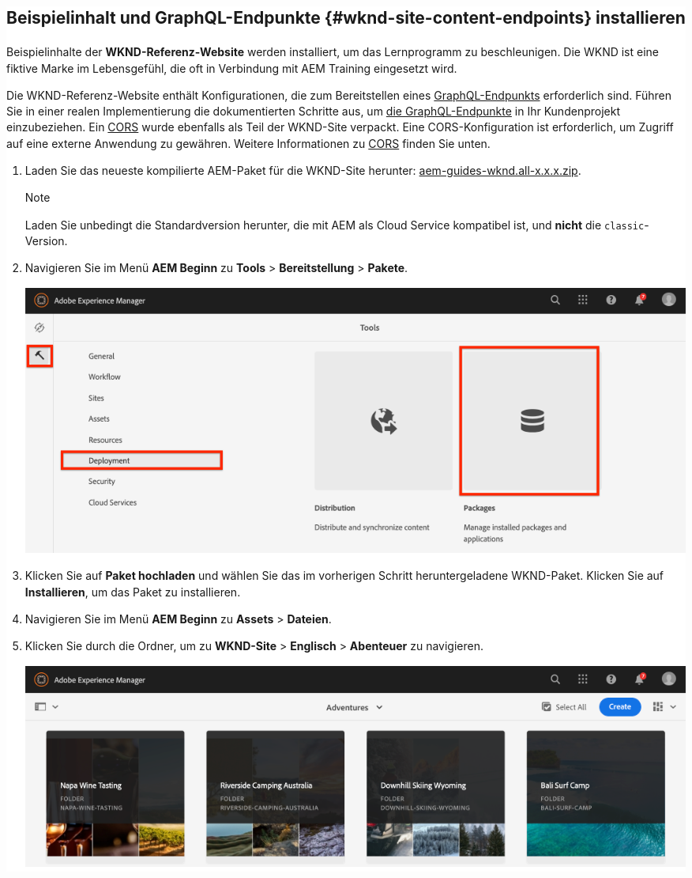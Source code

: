 ## Beispielinhalt und GraphQL-Endpunkte {#wknd-site-content-endpoints} installieren

Beispielinhalte der **WKND-Referenz-Website** werden installiert, um das Lernprogramm zu beschleunigen. Die WKND ist eine fiktive Marke im Lebensgefühl, die oft in Verbindung mit AEM Training eingesetzt wird.

Die WKND-Referenz-Website enthält Konfigurationen, die zum Bereitstellen eines [GraphQL-Endpunkts](https://experienceleague.adobe.com/docs/experience-manager-cloud-service/assets/admin/graphql-api-content-fragments.html?lang=en#graphql-aem-endpoint) erforderlich sind. Führen Sie in einer realen Implementierung die dokumentierten Schritte aus, um [die GraphQL-Endpunkte](https://experienceleague.adobe.com/docs/experience-manager-cloud-service/assets/admin/graphql-api-content-fragments.html?lang=en#graphql-aem-endpoint) in Ihr Kundenprojekt einzubeziehen. Ein [CORS](#cors-config) wurde ebenfalls als Teil der WKND-Site verpackt. Eine CORS-Konfiguration ist erforderlich, um Zugriff auf eine externe Anwendung zu gewähren. Weitere Informationen zu [CORS](#cors-config) finden Sie unten.

1. Laden Sie das neueste kompilierte AEM-Paket für die WKND-Site herunter: [aem-guides-wknd.all-x.x.x.zip](https://github.com/adobe/aem-guides-wknd/releases/latest).

   >[!NOTE]
   >
   > Laden Sie unbedingt die Standardversion herunter, die mit AEM als Cloud Service kompatibel ist, und **nicht** die `classic`-Version.

1. Navigieren Sie im Menü **AEM Beginn** zu **Tools** > **Bereitstellung** > **Pakete**.

   ![Zu Paketen navigieren](assets/setup/navigate-to-packages.png)

1. Klicken Sie auf **Paket hochladen** und wählen Sie das im vorherigen Schritt heruntergeladene WKND-Paket. Klicken Sie auf **Installieren**, um das Paket zu installieren.

1. Navigieren Sie im Menü **AEM Beginn** zu **Assets** > **Dateien**.
1. Klicken Sie durch die Ordner, um zu **WKND-Site** > **Englisch** > **Abenteuer** zu navigieren.

   ![Folder Ansicht of Adventures](assets/setup/folder-view-adventures.png)
